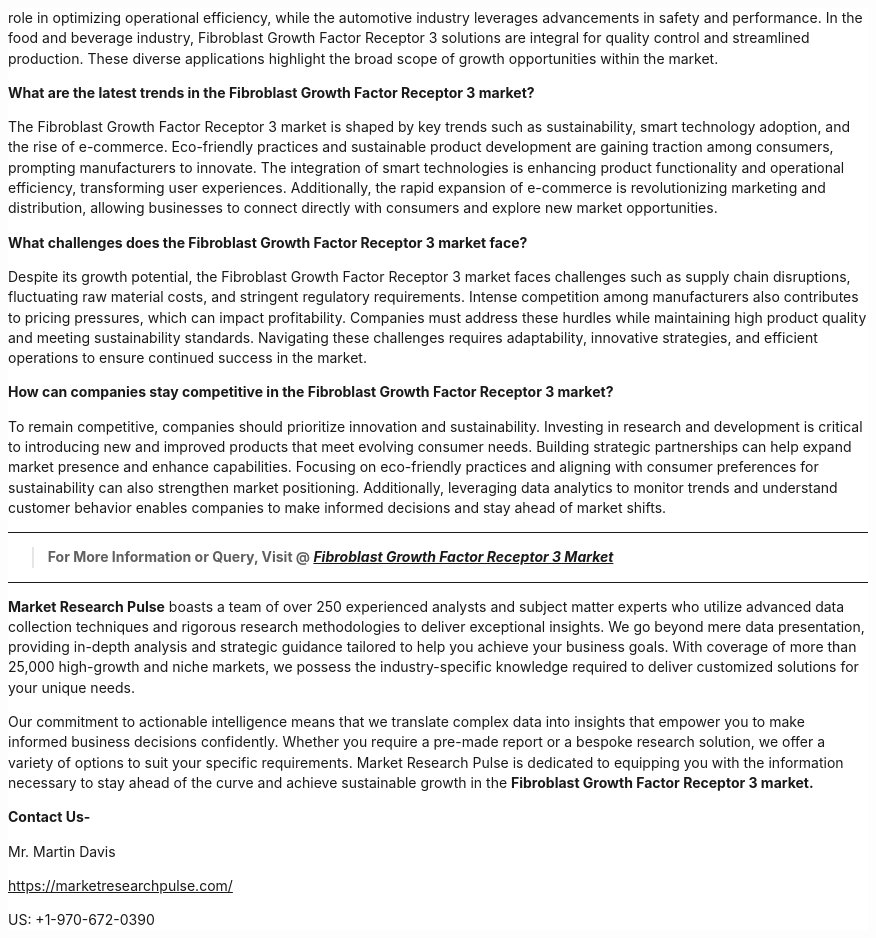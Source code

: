 role in optimizing operational efficiency, while the automotive industry leverages advancements in safety and performance. In the food and beverage industry, Fibroblast Growth Factor Receptor 3 solutions are integral for quality control and streamlined production. These diverse applications highlight the broad scope of growth opportunities within the market.</p><p><strong>What are the latest trends in the Fibroblast Growth Factor Receptor 3 market?</strong></p><p>The Fibroblast Growth Factor Receptor 3 market is shaped by key trends such as sustainability, smart technology adoption, and the rise of e-commerce. Eco-friendly practices and sustainable product development are gaining traction among consumers, prompting manufacturers to innovate. The integration of smart technologies is enhancing product functionality and operational efficiency, transforming user experiences. Additionally, the rapid expansion of e-commerce is revolutionizing marketing and distribution, allowing businesses to connect directly with consumers and explore new market opportunities.</p><p><strong>What challenges does the Fibroblast Growth Factor Receptor 3 market face?</strong></p><p>Despite its growth potential, the Fibroblast Growth Factor Receptor 3 market faces challenges such as supply chain disruptions, fluctuating raw material costs, and stringent regulatory requirements. Intense competition among manufacturers also contributes to pricing pressures, which can impact profitability. Companies must address these hurdles while maintaining high product quality and meeting sustainability standards. Navigating these challenges requires adaptability, innovative strategies, and efficient operations to ensure continued success in the market.</p><p><strong>How can companies stay competitive in the Fibroblast Growth Factor Receptor 3 market?</strong></p><p>To remain competitive, companies should prioritize innovation and sustainability. Investing in research and development is critical to introducing new and improved products that meet evolving consumer needs. Building strategic partnerships can help expand market presence and enhance capabilities. Focusing on eco-friendly practices and aligning with consumer preferences for sustainability can also strengthen market positioning. Additionally, leveraging data analytics to monitor trends and understand customer behavior enables companies to make informed decisions and stay ahead of market shifts.</p><hr /><blockquote><p><strong>For More Information or Query, Visit @&nbsp;<em><a href="https://marketresearchpulse.com/report/132574/fibroblast-growth-factor-receptor-3-market?utm_source=Linkedin&utm_medium=029">Fibroblast Growth Factor Receptor 3 Market</a></em></strong></p></blockquote><hr /><p><strong>Market Research Pulse</strong> boasts a team of over 250 experienced analysts and subject matter experts who utilize advanced data collection techniques and rigorous research methodologies to deliver exceptional insights. We go beyond mere data presentation, providing in-depth analysis and strategic guidance tailored to help you achieve your business goals. With coverage of more than 25,000 high-growth and niche markets, we possess the industry-specific knowledge required to deliver customized solutions for your unique needs.</p><p>Our commitment to actionable intelligence means that we translate complex data into insights that empower you to make informed business decisions confidently. Whether you require a pre-made report or a bespoke research solution, we offer a variety of options to suit your specific requirements. Market Research Pulse is dedicated to equipping you with the information necessary to stay ahead of the curve and achieve sustainable growth in the <strong>Fibroblast Growth Factor Receptor 3 market.</strong></p><p><strong>Contact Us-</strong></p><p>Mr. Martin Davis</p><p>https://marketresearchpulse.com/</p><p>US: +1-970-672-0390</p>
